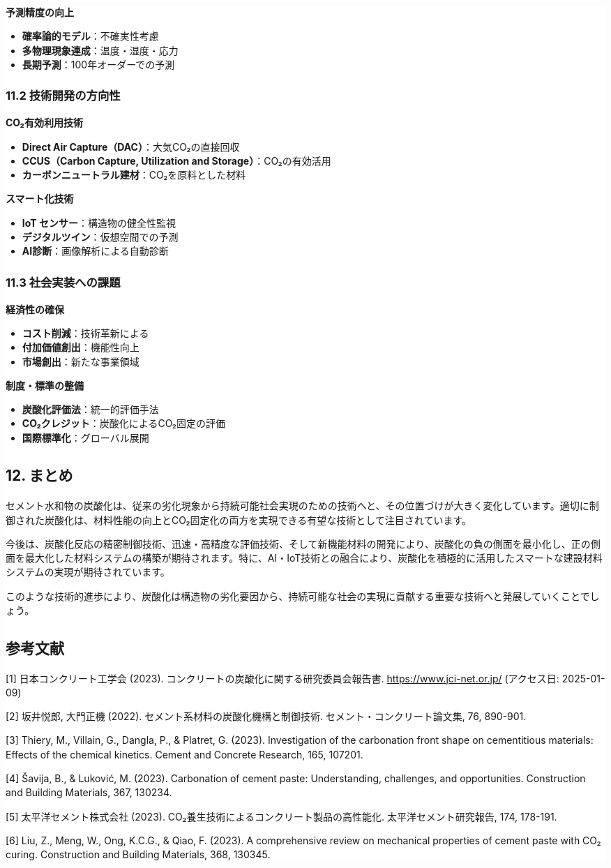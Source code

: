 **予測精度の向上**
- **確率論的モデル**：不確実性考慮
- **多物理現象連成**：温度・湿度・応力
- **長期予測**：100年オーダーでの予測

### 11.2 技術開発の方向性

**CO₂有効利用技術**
- **Direct Air Capture（DAC）**：大気CO₂の直接回収
- **CCUS（Carbon Capture, Utilization and Storage）**：CO₂の有効活用
- **カーボンニュートラル建材**：CO₂を原料とした材料

**スマート化技術**
- **IoT センサー**：構造物の健全性監視
- **デジタルツイン**：仮想空間での予測
- **AI診断**：画像解析による自動診断

### 11.3 社会実装への課題

**経済性の確保**
- **コスト削減**：技術革新による
- **付加価値創出**：機能性向上
- **市場創出**：新たな事業領域

**制度・標準の整備**
- **炭酸化評価法**：統一的評価手法
- **CO₂クレジット**：炭酸化によるCO₂固定の評価
- **国際標準化**：グローバル展開

## 12. まとめ

セメント水和物の炭酸化は、従来の劣化現象から持続可能社会実現のための技術へと、その位置づけが大きく変化しています。適切に制御された炭酸化は、材料性能の向上とCO₂固定化の両方を実現できる有望な技術として注目されています。

今後は、炭酸化反応の精密制御技術、迅速・高精度な評価技術、そして新機能材料の開発により、炭酸化の負の側面を最小化し、正の側面を最大化した材料システムの構築が期待されます。特に、AI・IoT技術との融合により、炭酸化を積極的に活用したスマートな建設材料システムの実現が期待されています。

このような技術的進歩により、炭酸化は構造物の劣化要因から、持続可能な社会の実現に貢献する重要な技術へと発展していくことでしょう。

## 参考文献

[1] 日本コンクリート工学会 (2023). コンクリートの炭酸化に関する研究委員会報告書. https://www.jci-net.or.jp/ (アクセス日: 2025-01-09)

[2] 坂井悦郎, 大門正機 (2022). セメント系材料の炭酸化機構と制御技術. セメント・コンクリート論文集, 76, 890-901.

[3] Thiery, M., Villain, G., Dangla, P., & Platret, G. (2023). Investigation of the carbonation front shape on cementitious materials: Effects of the chemical kinetics. Cement and Concrete Research, 165, 107201.

[4] Šavija, B., & Luković, M. (2023). Carbonation of cement paste: Understanding, challenges, and opportunities. Construction and Building Materials, 367, 130234.

[5] 太平洋セメント株式会社 (2023). CO₂養生技術によるコンクリート製品の高性能化. 太平洋セメント研究報告, 174, 178-191.

[6] Liu, Z., Meng, W., Ong, K.C.G., & Qiao, F. (2023). A comprehensive review on mechanical properties of cement paste with CO₂ curing. Construction and Building Materials, 368, 130345.
